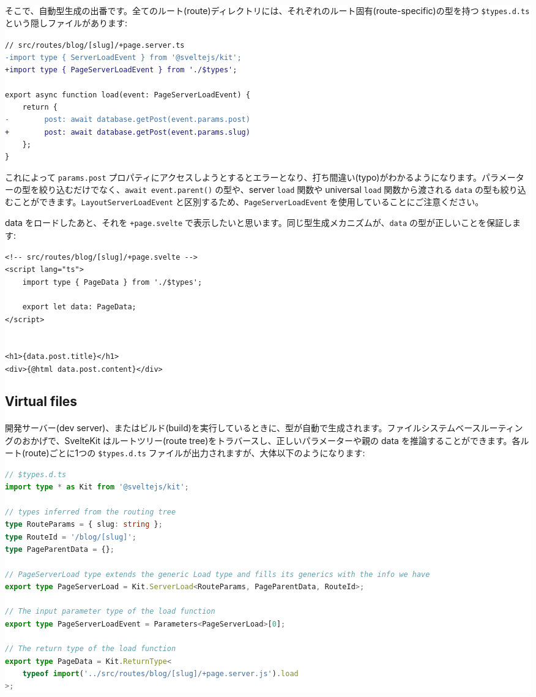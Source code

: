 そこで、自動型生成の出番です。全てのルート(route)ディレクトリには、それぞれのルート固有(route-specific)の型を持つ `$types.d.ts` という隠しファイルがあります:

```diff
// src/routes/blog/[slug]/+page.server.ts
-import type { ServerLoadEvent } from '@sveltejs/kit';
+import type { PageServerLoadEvent } from './$types';

export async function load(event: PageServerLoadEvent) {
    return {
-        post: await database.getPost(event.params.post)
+        post: await database.getPost(event.params.slug)
    };
}
```

これによって `params.post` プロパティにアクセスしようとするとエラーとなり、打ち間違い(typo)がわかるようになります。パラメーターの型を絞り込むだけでなく、`await event.parent()` の型や、server `load` 関数や universal `load` 関数から渡される `data` の型も絞り込むことができます。`LayoutServerLoadEvent` と区別するため、`PageServerLoadEvent` を使用していることにご注意ください。

data をロードしたあと、それを `+page.svelte` で表示したいと思います。同じ型生成メカニズムが、`data` の型が正しいことを保証します:

```svelte
<!-- src/routes/blog/[slug]/+page.svelte -->
<script lang="ts">
    import type { PageData } from './$types';

    export let data: PageData;
</script>


<h1>{data.post.title}</h1>
<div>{@html data.post.content}</div>
```

## Virtual files

開発サーバー(dev server)、またはビルド(build)を実行しているときに、型が自動で生成されます。ファイルシステムベースルーティングのおかげで、SvelteKit はルートツリー(route tree)をトラバースし、正しいパラメーターや親の data を推論することができます。各ルート(route)ごとに1つの `$types.d.ts` ファイルが出力されますが、大体以下のようになります:

```ts
// $types.d.ts
import type * as Kit from '@sveltejs/kit';

// types inferred from the routing tree
type RouteParams = { slug: string };
type RouteId = '/blog/[slug]';
type PageParentData = {};

// PageServerLoad type extends the generic Load type and fills its generics with the info we have
export type PageServerLoad = Kit.ServerLoad<RouteParams, PageParentData, RouteId>;

// The input parameter type of the load function
export type PageServerLoadEvent = Parameters<PageServerLoad>[0];

// The return type of the load function
export type PageData = Kit.ReturnType<
	typeof import('../src/routes/blog/[slug]/+page.server.js').load
>;
```
